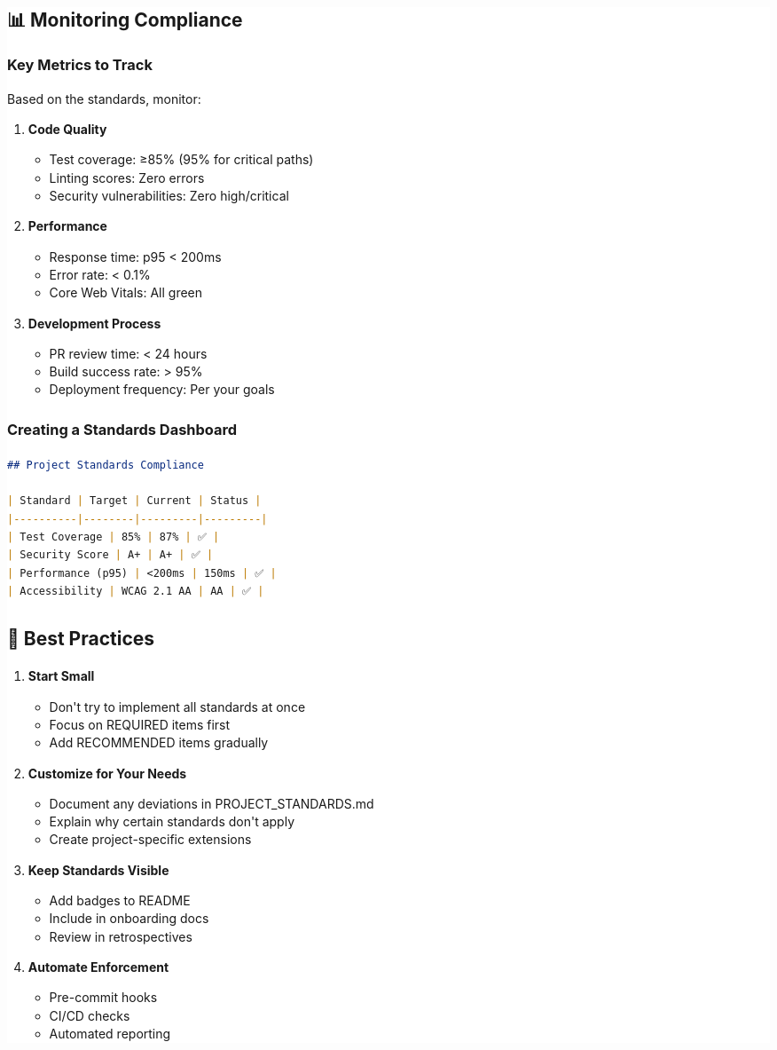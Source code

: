 ## 📊 Monitoring Compliance

### Key Metrics to Track

Based on the standards, monitor:

1. **Code Quality**
   - Test coverage: ≥85% (95% for critical paths)
   - Linting scores: Zero errors
   - Security vulnerabilities: Zero high/critical

2. **Performance**
   - Response time: p95 < 200ms
   - Error rate: < 0.1%
   - Core Web Vitals: All green

3. **Development Process**
   - PR review time: < 24 hours
   - Build success rate: > 95%
   - Deployment frequency: Per your goals

### Creating a Standards Dashboard

```markdown
## Project Standards Compliance

| Standard | Target | Current | Status |
|----------|--------|---------|---------|
| Test Coverage | 85% | 87% | ✅ |
| Security Score | A+ | A+ | ✅ |
| Performance (p95) | <200ms | 150ms | ✅ |
| Accessibility | WCAG 2.1 AA | AA | ✅ |
```

## 🎯 Best Practices

1. **Start Small**
   - Don't try to implement all standards at once
   - Focus on REQUIRED items first
   - Add RECOMMENDED items gradually

2. **Customize for Your Needs**
   - Document any deviations in PROJECT_STANDARDS.md
   - Explain why certain standards don't apply
   - Create project-specific extensions

3. **Keep Standards Visible**
   - Add badges to README
   - Include in onboarding docs
   - Review in retrospectives

4. **Automate Enforcement**
   - Pre-commit hooks
   - CI/CD checks
   - Automated reporting
